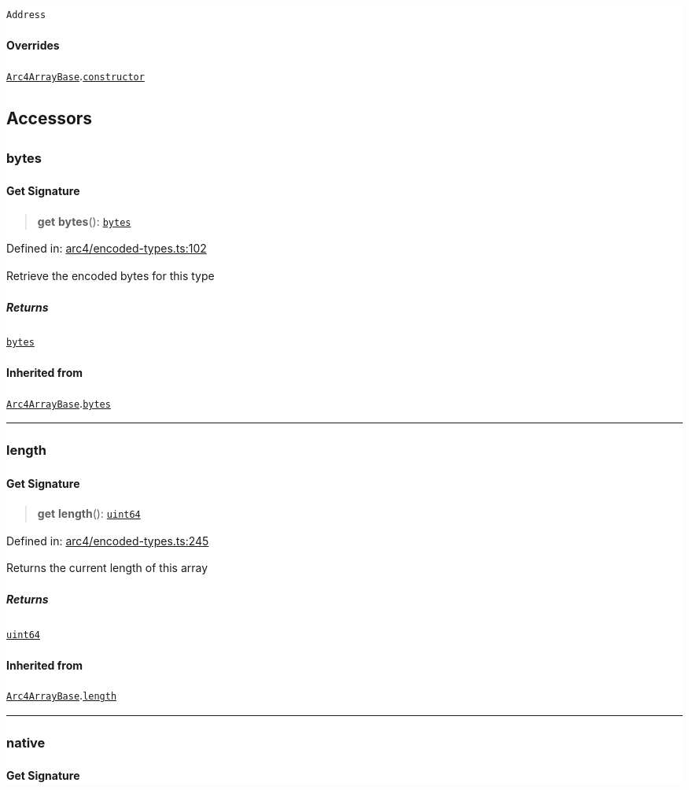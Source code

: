 `Address`

#### Overrides

[`Arc4ArrayBase`](/reference/algorand-typescript/api/arc4/-internal-/classes/arc4arraybase/).[`constructor`](/reference/algorand-typescript/api/arc4/-internal-/classes/arc4arraybase/#constructor)

## Accessors

### bytes

#### Get Signature

> **get** **bytes**(): [`bytes`](/reference/algorand-typescript/api/index/type-aliases/bytes/)

Defined in: [arc4/encoded-types.ts:102](https://github.com/algorandfoundation/puya-ts/blob/main/packages/algo-ts/src/arc4/encoded-types.ts#L102)

Retrieve the encoded bytes for this type

##### Returns

[`bytes`](/reference/algorand-typescript/api/index/type-aliases/bytes/)

#### Inherited from

[`Arc4ArrayBase`](/reference/algorand-typescript/api/arc4/-internal-/classes/arc4arraybase/).[`bytes`](/reference/algorand-typescript/api/arc4/-internal-/classes/arc4arraybase/#bytes)

---

### length

#### Get Signature

> **get** **length**(): [`uint64`](/reference/algorand-typescript/api/index/type-aliases/uint64/)

Defined in: [arc4/encoded-types.ts:245](https://github.com/algorandfoundation/puya-ts/blob/main/packages/algo-ts/src/arc4/encoded-types.ts#L245)

Returns the current length of this array

##### Returns

[`uint64`](/reference/algorand-typescript/api/index/type-aliases/uint64/)

#### Inherited from

[`Arc4ArrayBase`](/reference/algorand-typescript/api/arc4/-internal-/classes/arc4arraybase/).[`length`](/reference/algorand-typescript/api/arc4/-internal-/classes/arc4arraybase/#length)

---

### native

#### Get Signature
